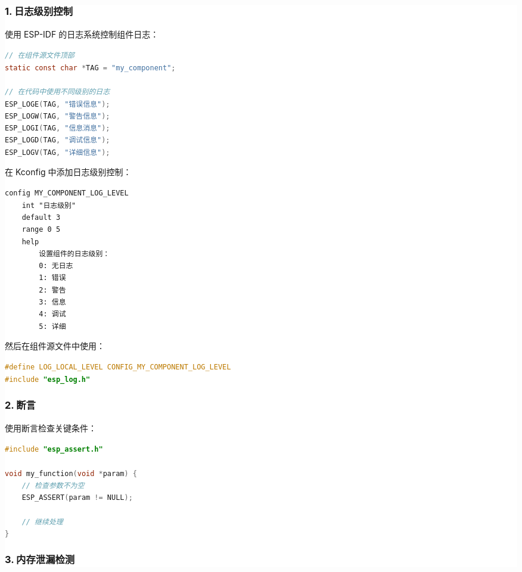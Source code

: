 ### 1. 日志级别控制

使用 ESP-IDF 的日志系统控制组件日志：

```c
// 在组件源文件顶部
static const char *TAG = "my_component";

// 在代码中使用不同级别的日志
ESP_LOGE(TAG, "错误信息");
ESP_LOGW(TAG, "警告信息");
ESP_LOGI(TAG, "信息消息");
ESP_LOGD(TAG, "调试信息");
ESP_LOGV(TAG, "详细信息");
```

在 Kconfig 中添加日志级别控制：

```
config MY_COMPONENT_LOG_LEVEL
    int "日志级别"
    default 3
    range 0 5
    help
        设置组件的日志级别：
        0: 无日志
        1: 错误
        2: 警告
        3: 信息
        4: 调试
        5: 详细
```

然后在组件源文件中使用：

```c
#define LOG_LOCAL_LEVEL CONFIG_MY_COMPONENT_LOG_LEVEL
#include "esp_log.h"
```

### 2. 断言

使用断言检查关键条件：

```c
#include "esp_assert.h"

void my_function(void *param) {
    // 检查参数不为空
    ESP_ASSERT(param != NULL);
    
    // 继续处理
}
```

### 3. 内存泄漏检测
